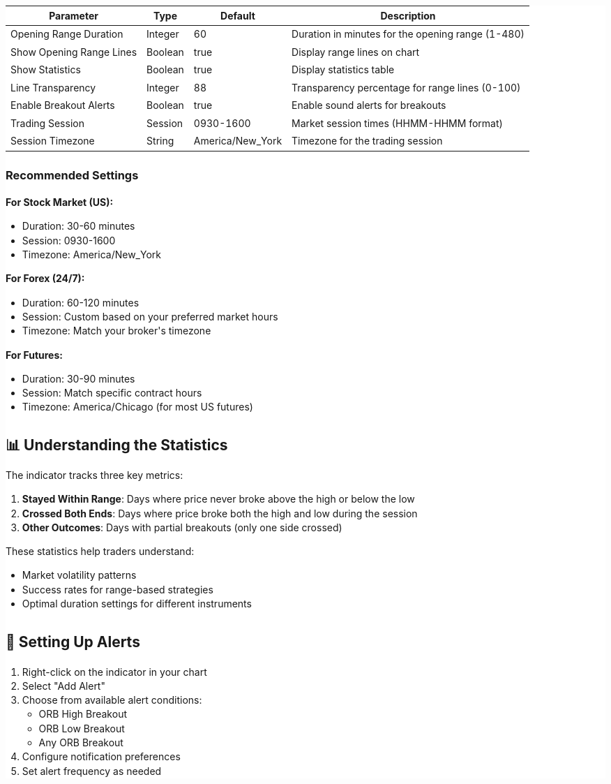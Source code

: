| Parameter | Type | Default | Description |
|-----------|------|---------|-------------|
| Opening Range Duration | Integer | 60 | Duration in minutes for the opening range (1-480) |
| Show Opening Range Lines | Boolean | true | Display range lines on chart |
| Show Statistics | Boolean | true | Display statistics table |
| Line Transparency | Integer | 88 | Transparency percentage for range lines (0-100) |
| Enable Breakout Alerts | Boolean | true | Enable sound alerts for breakouts |
| Trading Session | Session | 0930-1600 | Market session times (HHMM-HHMM format) |
| Session Timezone | String | America/New_York | Timezone for the trading session |

### Recommended Settings

**For Stock Market (US):**
- Duration: 30-60 minutes
- Session: 0930-1600
- Timezone: America/New_York

**For Forex (24/7):**
- Duration: 60-120 minutes
- Session: Custom based on your preferred market hours
- Timezone: Match your broker's timezone

**For Futures:**
- Duration: 30-90 minutes
- Session: Match specific contract hours
- Timezone: America/Chicago (for most US futures)

## 📊 Understanding the Statistics

The indicator tracks three key metrics:

1. **Stayed Within Range**: Days where price never broke above the high or below the low
2. **Crossed Both Ends**: Days where price broke both the high and low during the session
3. **Other Outcomes**: Days with partial breakouts (only one side crossed)

These statistics help traders understand:
- Market volatility patterns
- Success rates for range-based strategies
- Optimal duration settings for different instruments

## 🔔 Setting Up Alerts

1. Right-click on the indicator in your chart
2. Select "Add Alert"
3. Choose from available alert conditions:
   - ORB High Breakout
   - ORB Low Breakout
   - Any ORB Breakout
4. Configure notification preferences
5. Set alert frequency as needed
